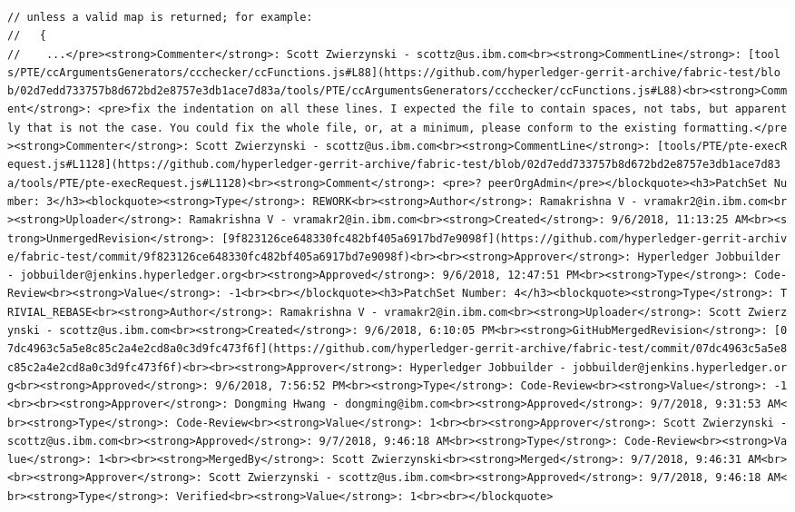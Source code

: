 
    // unless a valid map is returned; for example:
    //   {
    //    ...</pre><strong>Commenter</strong>: Scott Zwierzynski - scottz@us.ibm.com<br><strong>CommentLine</strong>: [tools/PTE/ccArgumentsGenerators/ccchecker/ccFunctions.js#L88](https://github.com/hyperledger-gerrit-archive/fabric-test/blob/02d7edd733757b8d672bd2e8757e3db1ace7d83a/tools/PTE/ccArgumentsGenerators/ccchecker/ccFunctions.js#L88)<br><strong>Comment</strong>: <pre>fix the indentation on all these lines. I expected the file to contain spaces, not tabs, but apparently that is not the case. You could fix the whole file, or, at a minimum, please conform to the existing formatting.</pre><strong>Commenter</strong>: Scott Zwierzynski - scottz@us.ibm.com<br><strong>CommentLine</strong>: [tools/PTE/pte-execRequest.js#L1128](https://github.com/hyperledger-gerrit-archive/fabric-test/blob/02d7edd733757b8d672bd2e8757e3db1ace7d83a/tools/PTE/pte-execRequest.js#L1128)<br><strong>Comment</strong>: <pre>? peerOrgAdmin</pre></blockquote><h3>PatchSet Number: 3</h3><blockquote><strong>Type</strong>: REWORK<br><strong>Author</strong>: Ramakrishna V - vramakr2@in.ibm.com<br><strong>Uploader</strong>: Ramakrishna V - vramakr2@in.ibm.com<br><strong>Created</strong>: 9/6/2018, 11:13:25 AM<br><strong>UnmergedRevision</strong>: [9f823126ce648330fc482bf405a6917bd7e9098f](https://github.com/hyperledger-gerrit-archive/fabric-test/commit/9f823126ce648330fc482bf405a6917bd7e9098f)<br><br><strong>Approver</strong>: Hyperledger Jobbuilder - jobbuilder@jenkins.hyperledger.org<br><strong>Approved</strong>: 9/6/2018, 12:47:51 PM<br><strong>Type</strong>: Code-Review<br><strong>Value</strong>: -1<br><br></blockquote><h3>PatchSet Number: 4</h3><blockquote><strong>Type</strong>: TRIVIAL_REBASE<br><strong>Author</strong>: Ramakrishna V - vramakr2@in.ibm.com<br><strong>Uploader</strong>: Scott Zwierzynski - scottz@us.ibm.com<br><strong>Created</strong>: 9/6/2018, 6:10:05 PM<br><strong>GitHubMergedRevision</strong>: [07dc4963c5a5e8c85c2a4e2cd8a0c3d9fc473f6f](https://github.com/hyperledger-gerrit-archive/fabric-test/commit/07dc4963c5a5e8c85c2a4e2cd8a0c3d9fc473f6f)<br><br><strong>Approver</strong>: Hyperledger Jobbuilder - jobbuilder@jenkins.hyperledger.org<br><strong>Approved</strong>: 9/6/2018, 7:56:52 PM<br><strong>Type</strong>: Code-Review<br><strong>Value</strong>: -1<br><br><strong>Approver</strong>: Dongming Hwang - dongming@ibm.com<br><strong>Approved</strong>: 9/7/2018, 9:31:53 AM<br><strong>Type</strong>: Code-Review<br><strong>Value</strong>: 1<br><br><strong>Approver</strong>: Scott Zwierzynski - scottz@us.ibm.com<br><strong>Approved</strong>: 9/7/2018, 9:46:18 AM<br><strong>Type</strong>: Code-Review<br><strong>Value</strong>: 1<br><br><strong>MergedBy</strong>: Scott Zwierzynski<br><strong>Merged</strong>: 9/7/2018, 9:46:31 AM<br><br><strong>Approver</strong>: Scott Zwierzynski - scottz@us.ibm.com<br><strong>Approved</strong>: 9/7/2018, 9:46:18 AM<br><strong>Type</strong>: Verified<br><strong>Value</strong>: 1<br><br></blockquote>